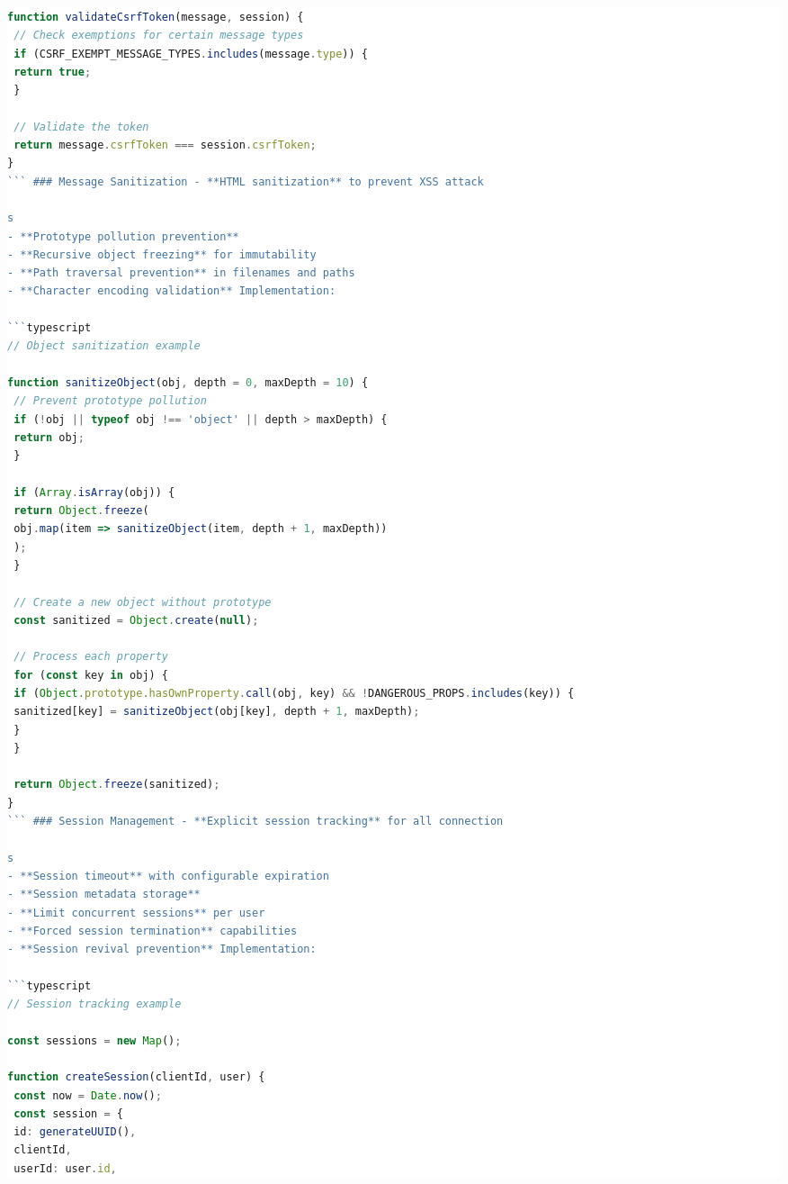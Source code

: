 ```typescript
function validateCsrfToken(message, session) {
 // Check exemptions for certain message types
 if (CSRF_EXEMPT_MESSAGE_TYPES.includes(message.type)) {
 return true;
 }

 // Validate the token
 return message.csrfToken === session.csrfToken;
}
``` ### Message Sanitization - **HTML sanitization** to prevent XSS attack

s
- **Prototype pollution prevention**
- **Recursive object freezing** for immutability
- **Path traversal prevention** in filenames and paths
- **Character encoding validation** Implementation:

```typescript
// Object sanitization example

function sanitizeObject(obj, depth = 0, maxDepth = 10) {
 // Prevent prototype pollution
 if (!obj || typeof obj !== 'object' || depth > maxDepth) {
 return obj;
 }

 if (Array.isArray(obj)) {
 return Object.freeze(
 obj.map(item => sanitizeObject(item, depth + 1, maxDepth))
 );
 }

 // Create a new object without prototype
 const sanitized = Object.create(null);

 // Process each property
 for (const key in obj) {
 if (Object.prototype.hasOwnProperty.call(obj, key) && !DANGEROUS_PROPS.includes(key)) {
 sanitized[key] = sanitizeObject(obj[key], depth + 1, maxDepth);
 }
 }

 return Object.freeze(sanitized);
}
``` ### Session Management - **Explicit session tracking** for all connection

s
- **Session timeout** with configurable expiration
- **Session metadata storage**
- **Limit concurrent sessions** per user
- **Forced session termination** capabilities
- **Session revival prevention** Implementation:

```typescript
// Session tracking example

const sessions = new Map();

function createSession(clientId, user) {
 const now = Date.now();
 const session = {
 id: generateUUID(),
 clientId,
 userId: user.id,
```